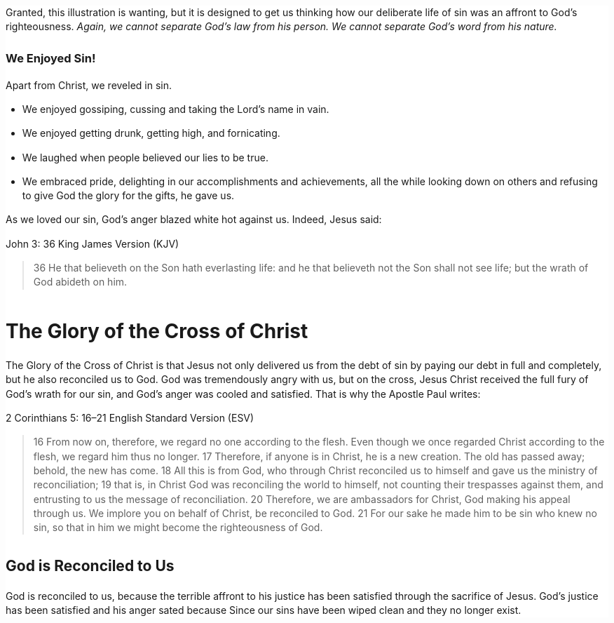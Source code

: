 Granted, this illustration is wanting, but it is designed to get us thinking how
our deliberate life of sin was an affront to God’s righteousness. *Again, we
cannot separate God’s law from his person. We cannot separate God’s word from
his nature.*

### We Enjoyed Sin!

Apart from Christ, we reveled in sin.

-   We enjoyed gossiping, cussing and taking the Lord’s name in vain.

-   We enjoyed getting drunk, getting high, and fornicating.

-   We laughed when people believed our lies to be true.

-   We embraced pride, delighting in our accomplishments and achievements, all
    the while looking down on others and refusing to give God the glory for the
    gifts, he gave us.

As we loved our sin, God’s anger blazed white hot against us. Indeed, Jesus
said:

John 3: 36 King James Version (KJV)

>   36 He that believeth on the Son hath everlasting life: and he that believeth
>   not the Son shall not see life; but the wrath of God abideth on him.

# The Glory of the Cross of Christ

The Glory of the Cross of Christ is that Jesus not only delivered us from the
debt of sin by paying our debt in full and completely, but he also reconciled us
to God. God was tremendously angry with us, but on the cross, Jesus Christ
received the full fury of God’s wrath for our sin, and God’s anger was cooled
and satisfied. That is why the Apostle Paul writes:

2 Corinthians 5: 16–21 English Standard Version (ESV)

>   16 From now on, therefore, we regard no one according to the flesh. Even
>   though we once regarded Christ according to the flesh, we regard him thus no
>   longer. 17 Therefore, if anyone is in Christ, he is a new creation. The old
>   has passed away; behold, the new has come. 18 All this is from God, who
>   through Christ reconciled us to himself and gave us the ministry of
>   reconciliation; 19 that is, in Christ God was reconciling the world to
>   himself, not counting their trespasses against them, and entrusting to us
>   the message of reconciliation. 20 Therefore, we are ambassadors for Christ,
>   God making his appeal through us. We implore you on behalf of Christ, be
>   reconciled to God. 21 For our sake he made him to be sin who knew no sin, so
>   that in him we might become the righteousness of God.

## God is Reconciled to Us

God is reconciled to us, because the terrible affront to his justice has been
satisfied through the sacrifice of Jesus. God’s justice has been satisfied and
his anger sated because Since our sins have been wiped clean and they no longer
exist.

